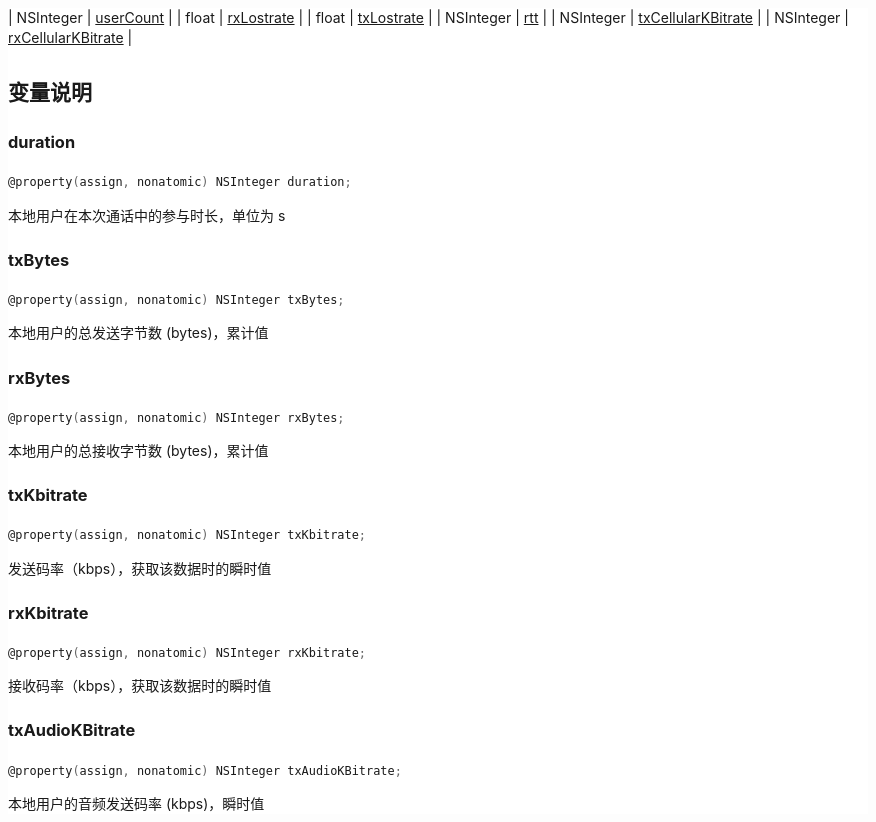 | NSInteger | [userCount](#ByteRTCRoomStats-usercount) |
| float | [rxLostrate](#ByteRTCRoomStats-rxlostrate) |
| float | [txLostrate](#ByteRTCRoomStats-txlostrate) |
| NSInteger | [rtt](#ByteRTCRoomStats-rtt) |
| NSInteger | [txCellularKBitrate](#ByteRTCRoomStats-txcellularkbitrate) |
| NSInteger | [rxCellularKBitrate](#ByteRTCRoomStats-rxcellularkbitrate) |

## 变量说明
<span id="ByteRTCRoomStats-duration"></span>
### duration
```objectivec
@property(assign, nonatomic) NSInteger duration;
```
本地用户在本次通话中的参与时长，单位为 s


<span id="ByteRTCRoomStats-txbytes"></span>
### txBytes
```objectivec
@property(assign, nonatomic) NSInteger txBytes;
```
本地用户的总发送字节数 (bytes)，累计值


<span id="ByteRTCRoomStats-rxbytes"></span>
### rxBytes
```objectivec
@property(assign, nonatomic) NSInteger rxBytes;
```
本地用户的总接收字节数 (bytes)，累计值


<span id="ByteRTCRoomStats-txkbitrate"></span>
### txKbitrate
```objectivec
@property(assign, nonatomic) NSInteger txKbitrate;
```
发送码率（kbps），获取该数据时的瞬时值


<span id="ByteRTCRoomStats-rxkbitrate"></span>
### rxKbitrate
```objectivec
@property(assign, nonatomic) NSInteger rxKbitrate;
```
接收码率（kbps），获取该数据时的瞬时值


<span id="ByteRTCRoomStats-txaudiokbitrate"></span>
### txAudioKBitrate
```objectivec
@property(assign, nonatomic) NSInteger txAudioKBitrate;
```
本地用户的音频发送码率 (kbps)，瞬时值
